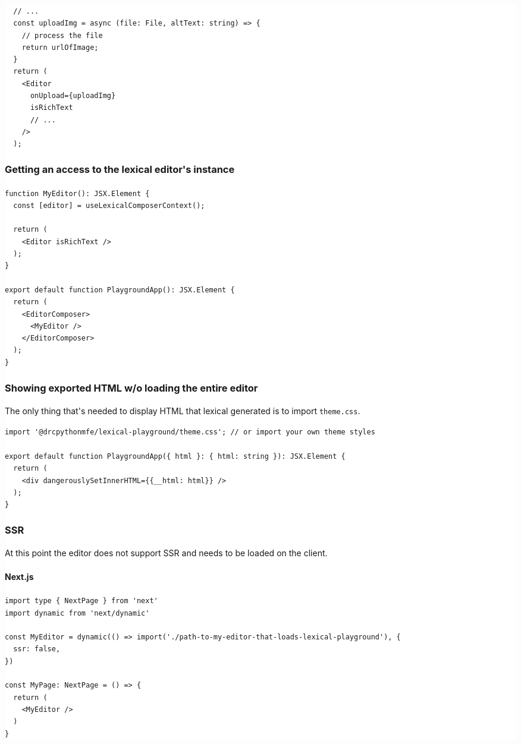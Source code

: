 ```tsx
  // ...
  const uploadImg = async (file: File, altText: string) => {
    // process the file
    return urlOfImage;
  }
  return (
    <Editor 
      onUpload={uploadImg}  
      isRichText
      // ...
    />
  );
```

### Getting an access to the lexical editor's instance
```tsx
function MyEditor(): JSX.Element {
  const [editor] = useLexicalComposerContext();

  return (
    <Editor isRichText />
  );
}

export default function PlaygroundApp(): JSX.Element {
  return (
    <EditorComposer>
      <MyEditor />
    </EditorComposer>
  );
}
```

### Showing exported HTML w/o loading the entire editor
The only thing that's needed to display HTML that lexical generated is to import `theme.css`.

```tsx
import '@drcpythonmfe/lexical-playground/theme.css'; // or import your own theme styles

export default function PlaygroundApp({ html }: { html: string }): JSX.Element {
  return (
    <div dangerouslySetInnerHTML={{__html: html}} />
  );
}
```

### SSR
At this point the editor does not support SSR and needs to be loaded on the client.
#### Next.js
```tsx
import type { NextPage } from 'next'
import dynamic from 'next/dynamic'

const MyEditor = dynamic(() => import('./path-to-my-editor-that-loads-lexical-playground'), {
  ssr: false,
})

const MyPage: NextPage = () => {
  return (
    <MyEditor />
  )
}

```
